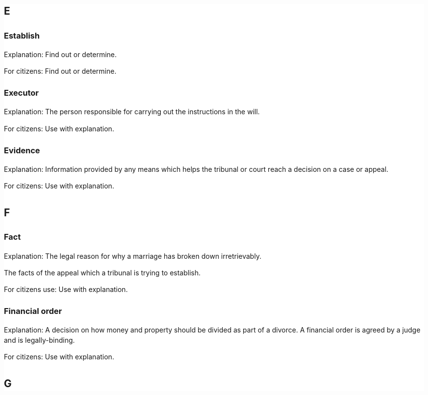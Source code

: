 
## E


### Establish

Explanation: 
Find out or determine. 

For citizens: 
Find out or determine. 


### Executor 

Explanation:
The person responsible for carrying out the instructions in the will.

For citizens: 
Use with explanation. 


### Evidence

Explanation:
Information provided by any means which helps the tribunal or court reach a decision on a case or appeal.

For citizens: 
Use with explanation. 

## F


### Fact 

Explanation: 
The legal reason for why a marriage has broken down irretrievably.

The facts of the appeal which a tribunal is trying to establish.

For citizens use: 
Use with explanation. 


### Financial order

Explanation: 
A decision on how money and property should be divided as part of a divorce. A financial order is agreed by a judge and is legally-binding. 

For citizens: 
Use with explanation. 


## G
